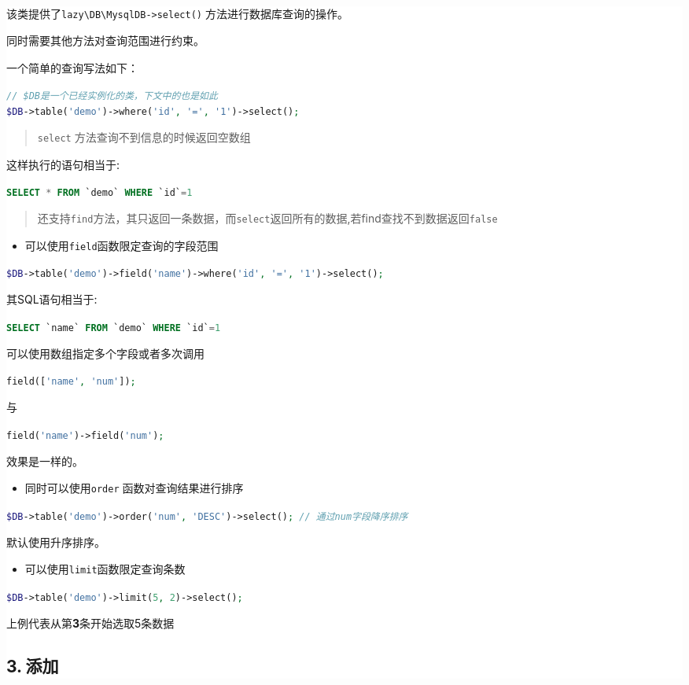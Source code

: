 该类提供了`lazy\DB\MysqlDB->select()` 方法进行数据库查询的操作。

同时需要其他方法对查询范围进行约束。

一个简单的查询写法如下：

```php
// $DB是一个已经实例化的类，下文中的也是如此
$DB->table('demo')->where('id', '=', '1')->select();
```

> `select`  方法查询不到信息的时候返回空数组

这样执行的语句相当于:

```sql
SELECT * FROM `demo` WHERE `id`=1
```

> 还支持`find`方法，其只返回一条数据，而`select`返回所有的数据,若find查找不到数据返回`false`

* 可以使用`field`函数限定查询的字段范围

```php
$DB->table('demo')->field('name')->where('id', '=', '1')->select();
```

其SQL语句相当于:

```sql
SELECT `name` FROM `demo` WHERE `id`=1
```

可以使用数组指定多个字段或者多次调用

```php
field(['name', 'num']);
```

与 

```PHP
field('name')->field('num');
```

效果是一样的。

* 同时可以使用`order` 函数对查询结果进行排序

```php
$DB->table('demo')->order('num', 'DESC')->select();	// 通过num字段降序排序
```

默认使用升序排序。

* 可以使用`limit`函数限定查询条数

```php
$DB->table('demo')->limit(5, 2)->select();
```

上例代表从第**3**条开始选取5条数据

## 3. 添加
